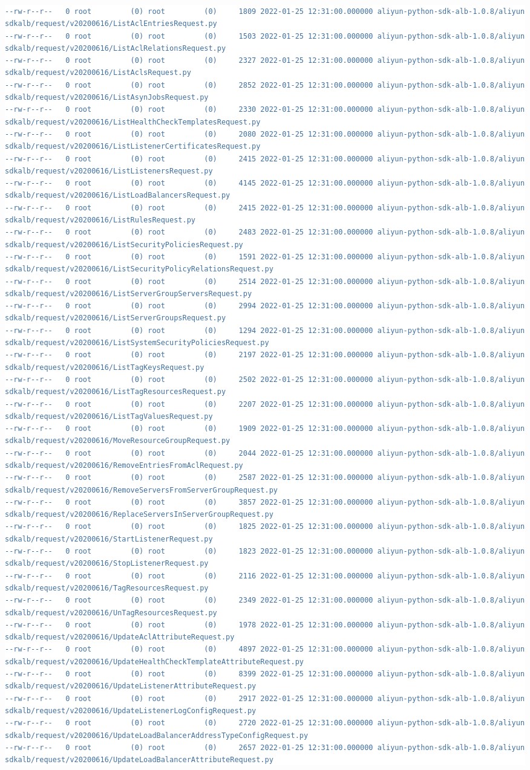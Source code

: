 ```diff
--rw-r--r--   0 root         (0) root         (0)     1809 2022-01-25 12:31:00.000000 aliyun-python-sdk-alb-1.0.8/aliyunsdkalb/request/v20200616/ListAclEntriesRequest.py
--rw-r--r--   0 root         (0) root         (0)     1503 2022-01-25 12:31:00.000000 aliyun-python-sdk-alb-1.0.8/aliyunsdkalb/request/v20200616/ListAclRelationsRequest.py
--rw-r--r--   0 root         (0) root         (0)     2327 2022-01-25 12:31:00.000000 aliyun-python-sdk-alb-1.0.8/aliyunsdkalb/request/v20200616/ListAclsRequest.py
--rw-r--r--   0 root         (0) root         (0)     2852 2022-01-25 12:31:00.000000 aliyun-python-sdk-alb-1.0.8/aliyunsdkalb/request/v20200616/ListAsynJobsRequest.py
--rw-r--r--   0 root         (0) root         (0)     2330 2022-01-25 12:31:00.000000 aliyun-python-sdk-alb-1.0.8/aliyunsdkalb/request/v20200616/ListHealthCheckTemplatesRequest.py
--rw-r--r--   0 root         (0) root         (0)     2080 2022-01-25 12:31:00.000000 aliyun-python-sdk-alb-1.0.8/aliyunsdkalb/request/v20200616/ListListenerCertificatesRequest.py
--rw-r--r--   0 root         (0) root         (0)     2415 2022-01-25 12:31:00.000000 aliyun-python-sdk-alb-1.0.8/aliyunsdkalb/request/v20200616/ListListenersRequest.py
--rw-r--r--   0 root         (0) root         (0)     4145 2022-01-25 12:31:00.000000 aliyun-python-sdk-alb-1.0.8/aliyunsdkalb/request/v20200616/ListLoadBalancersRequest.py
--rw-r--r--   0 root         (0) root         (0)     2415 2022-01-25 12:31:00.000000 aliyun-python-sdk-alb-1.0.8/aliyunsdkalb/request/v20200616/ListRulesRequest.py
--rw-r--r--   0 root         (0) root         (0)     2483 2022-01-25 12:31:00.000000 aliyun-python-sdk-alb-1.0.8/aliyunsdkalb/request/v20200616/ListSecurityPoliciesRequest.py
--rw-r--r--   0 root         (0) root         (0)     1591 2022-01-25 12:31:00.000000 aliyun-python-sdk-alb-1.0.8/aliyunsdkalb/request/v20200616/ListSecurityPolicyRelationsRequest.py
--rw-r--r--   0 root         (0) root         (0)     2514 2022-01-25 12:31:00.000000 aliyun-python-sdk-alb-1.0.8/aliyunsdkalb/request/v20200616/ListServerGroupServersRequest.py
--rw-r--r--   0 root         (0) root         (0)     2994 2022-01-25 12:31:00.000000 aliyun-python-sdk-alb-1.0.8/aliyunsdkalb/request/v20200616/ListServerGroupsRequest.py
--rw-r--r--   0 root         (0) root         (0)     1294 2022-01-25 12:31:00.000000 aliyun-python-sdk-alb-1.0.8/aliyunsdkalb/request/v20200616/ListSystemSecurityPoliciesRequest.py
--rw-r--r--   0 root         (0) root         (0)     2197 2022-01-25 12:31:00.000000 aliyun-python-sdk-alb-1.0.8/aliyunsdkalb/request/v20200616/ListTagKeysRequest.py
--rw-r--r--   0 root         (0) root         (0)     2502 2022-01-25 12:31:00.000000 aliyun-python-sdk-alb-1.0.8/aliyunsdkalb/request/v20200616/ListTagResourcesRequest.py
--rw-r--r--   0 root         (0) root         (0)     2207 2022-01-25 12:31:00.000000 aliyun-python-sdk-alb-1.0.8/aliyunsdkalb/request/v20200616/ListTagValuesRequest.py
--rw-r--r--   0 root         (0) root         (0)     1909 2022-01-25 12:31:00.000000 aliyun-python-sdk-alb-1.0.8/aliyunsdkalb/request/v20200616/MoveResourceGroupRequest.py
--rw-r--r--   0 root         (0) root         (0)     2044 2022-01-25 12:31:00.000000 aliyun-python-sdk-alb-1.0.8/aliyunsdkalb/request/v20200616/RemoveEntriesFromAclRequest.py
--rw-r--r--   0 root         (0) root         (0)     2587 2022-01-25 12:31:00.000000 aliyun-python-sdk-alb-1.0.8/aliyunsdkalb/request/v20200616/RemoveServersFromServerGroupRequest.py
--rw-r--r--   0 root         (0) root         (0)     3857 2022-01-25 12:31:00.000000 aliyun-python-sdk-alb-1.0.8/aliyunsdkalb/request/v20200616/ReplaceServersInServerGroupRequest.py
--rw-r--r--   0 root         (0) root         (0)     1825 2022-01-25 12:31:00.000000 aliyun-python-sdk-alb-1.0.8/aliyunsdkalb/request/v20200616/StartListenerRequest.py
--rw-r--r--   0 root         (0) root         (0)     1823 2022-01-25 12:31:00.000000 aliyun-python-sdk-alb-1.0.8/aliyunsdkalb/request/v20200616/StopListenerRequest.py
--rw-r--r--   0 root         (0) root         (0)     2116 2022-01-25 12:31:00.000000 aliyun-python-sdk-alb-1.0.8/aliyunsdkalb/request/v20200616/TagResourcesRequest.py
--rw-r--r--   0 root         (0) root         (0)     2349 2022-01-25 12:31:00.000000 aliyun-python-sdk-alb-1.0.8/aliyunsdkalb/request/v20200616/UnTagResourcesRequest.py
--rw-r--r--   0 root         (0) root         (0)     1978 2022-01-25 12:31:00.000000 aliyun-python-sdk-alb-1.0.8/aliyunsdkalb/request/v20200616/UpdateAclAttributeRequest.py
--rw-r--r--   0 root         (0) root         (0)     4897 2022-01-25 12:31:00.000000 aliyun-python-sdk-alb-1.0.8/aliyunsdkalb/request/v20200616/UpdateHealthCheckTemplateAttributeRequest.py
--rw-r--r--   0 root         (0) root         (0)     8399 2022-01-25 12:31:00.000000 aliyun-python-sdk-alb-1.0.8/aliyunsdkalb/request/v20200616/UpdateListenerAttributeRequest.py
--rw-r--r--   0 root         (0) root         (0)     2917 2022-01-25 12:31:00.000000 aliyun-python-sdk-alb-1.0.8/aliyunsdkalb/request/v20200616/UpdateListenerLogConfigRequest.py
--rw-r--r--   0 root         (0) root         (0)     2720 2022-01-25 12:31:00.000000 aliyun-python-sdk-alb-1.0.8/aliyunsdkalb/request/v20200616/UpdateLoadBalancerAddressTypeConfigRequest.py
--rw-r--r--   0 root         (0) root         (0)     2657 2022-01-25 12:31:00.000000 aliyun-python-sdk-alb-1.0.8/aliyunsdkalb/request/v20200616/UpdateLoadBalancerAttributeRequest.py
```
